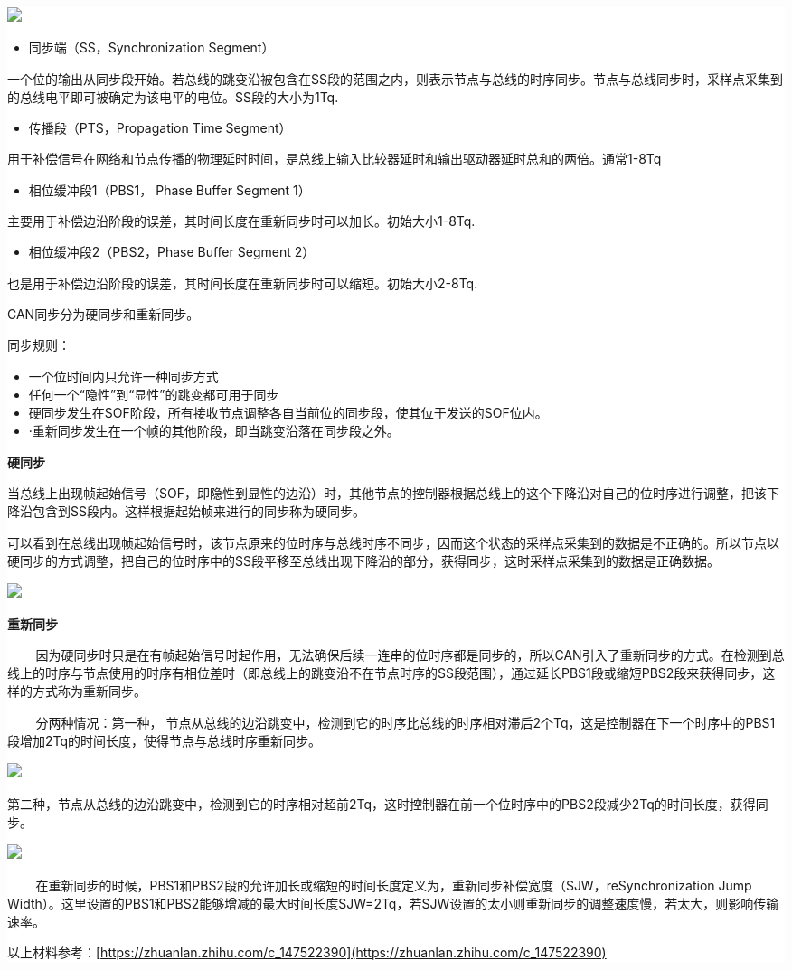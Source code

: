 ![](https://i-blog.csdnimg.cn/blog_migrate/ef9e320003a70da4811554fbbeaccddc.png)

- 同步端（SS，Synchronization Segment）

一个位的输出从同步段开始。若总线的跳变沿被包含在SS段的范围之内，则表示节点与总线的时序同步。节点与总线同步时，采样点采集到的总线电平即可被确定为该电平的电位。SS段的大小为1Tq.

- 传播段（PTS，Propagation Time Segment）

用于补偿信号在网络和节点传播的物理延时时间，是总线上输入比较器延时和输出驱动器延时总和的两倍。通常1-8Tq

- 相位缓冲段1（PBS1， Phase Buffer Segment 1）

主要用于补偿边沿阶段的误差，其时间长度在重新同步时可以加长。初始大小1-8Tq.

- 相位缓冲段2（PBS2，Phase Buffer Segment 2）

也是用于补偿边沿阶段的误差，其时间长度在重新同步时可以缩短。初始大小2-8Tq.

CAN同步分为硬同步和重新同步。

同步规则：

- 一个位时间内只允许一种同步方式
- 任何一个“隐性”到“显性”的跳变都可用于同步
- 硬同步发生在SOF阶段，所有接收节点调整各自当前位的同步段，使其位于发送的SOF位内。
- ·重新同步发生在一个帧的其他阶段，即当跳变沿落在同步段之外。

**硬同步**

当总线上出现帧起始信号（SOF，即隐性到显性的边沿）时，其他节点的控制器根据总线上的这个下降沿对自己的位时序进行调整，把该下降沿包含到SS段内。这样根据起始帧来进行的同步称为硬同步。

可以看到在总线出现帧起始信号时，该节点原来的位时序与总线时序不同步，因而这个状态的采样点采集到的数据是不正确的。所以节点以硬同步的方式调整，把自己的位时序中的SS段平移至总线出现下降沿的部分，获得同步，这时采样点采集到的数据是正确数据。

![](https://i-blog.csdnimg.cn/blog_migrate/706fb261354b397396ec44af49d5bcce.png)

**重新同步**

        因为硬同步时只是在有帧起始信号时起作用，无法确保后续一连串的位时序都是同步的，所以CAN引入了重新同步的方式。在检测到总线上的时序与节点使用的时序有相位差时（即总线上的跳变沿不在节点时序的SS段范围），通过延长PBS1段或缩短PBS2段来获得同步，这样的方式称为重新同步。

        分两种情况：第一种， 节点从总线的边沿跳变中，检测到它的时序比总线的时序相对滞后2个Tq，这是控制器在下一个时序中的PBS1段增加2Tq的时间长度，使得节点与总线时序重新同步。

![](https://i-blog.csdnimg.cn/blog_migrate/62af99aeaef0f352d072efb3d824ad43.png)

第二种，节点从总线的边沿跳变中，检测到它的时序相对超前2Tq，这时控制器在前一个位时序中的PBS2段减少2Tq的时间长度，获得同步。

![](https://i-blog.csdnimg.cn/blog_migrate/e648ed8e19ab5858585ed2bab9fc3afd.png)

        在重新同步的时候，PBS1和PBS2段的允许加长或缩短的时间长度定义为，重新同步补偿宽度（SJW，reSynchronization Jump Width）。这里设置的PBS1和PBS2能够增减的最大时间长度SJW=2Tq，若SJW设置的太小则重新同步的调整速度慢，若太大，则影响传输速率。

以上材料参考：[https://zhuanlan.zhihu.com/c_147522390](https://zhuanlan.zhihu.com/c_147522390)